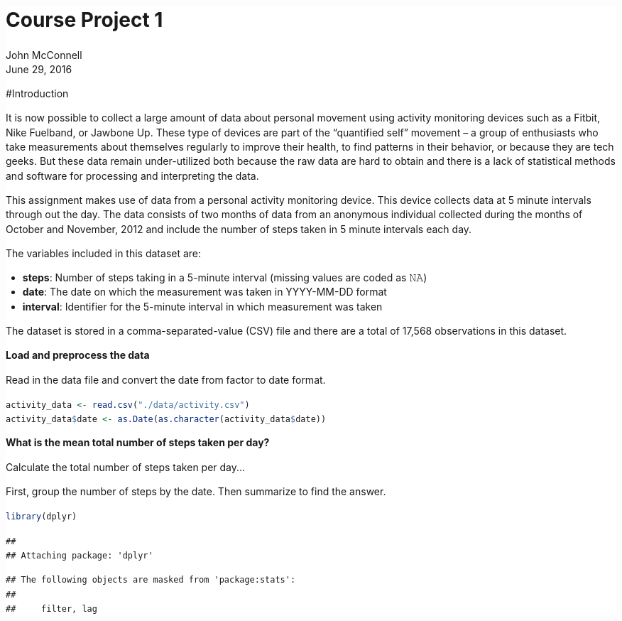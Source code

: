 # Course Project 1
John McConnell  
June 29, 2016  

#Introduction

It is now possible to collect a large amount of data about personal movement using activity monitoring devices such as a Fitbit, Nike Fuelband, or Jawbone Up. These type of devices are part of the “quantified self” movement – a group of enthusiasts who take measurements about themselves regularly to improve their health, to find patterns in their behavior, or because they are tech geeks. But these data remain under-utilized both because the raw data are hard to obtain and there is a lack of statistical methods and software for processing and interpreting the data.

This assignment makes use of data from a personal activity monitoring device. This device collects data at 5 minute intervals through out the day. The data consists of two months of data from an anonymous individual collected during the months of October and November, 2012 and include the number of steps taken in 5 minute intervals each day.

The variables included in this dataset are:

+ **steps**: Number of steps taking in a 5-minute interval (missing values are coded as 𝙽𝙰)
+ **date**: The date on which the measurement was taken in YYYY-MM-DD format
+ **interval**: Identifier for the 5-minute interval in which measurement was taken

The dataset is stored in a comma-separated-value (CSV) file and there are a total of 17,568 observations in this dataset.

**Load and preprocess the data**

Read in the data file and convert the date from factor to date format.


```r
activity_data <- read.csv("./data/activity.csv")
activity_data$date <- as.Date(as.character(activity_data$date))
```

**What is the mean total number of steps taken per day?**

Calculate the total number of steps taken per day...  

First, group the number of steps by the date.  Then summarize to find the answer.


```r
library(dplyr)
```

```
## 
## Attaching package: 'dplyr'
```

```
## The following objects are masked from 'package:stats':
## 
##     filter, lag
```
